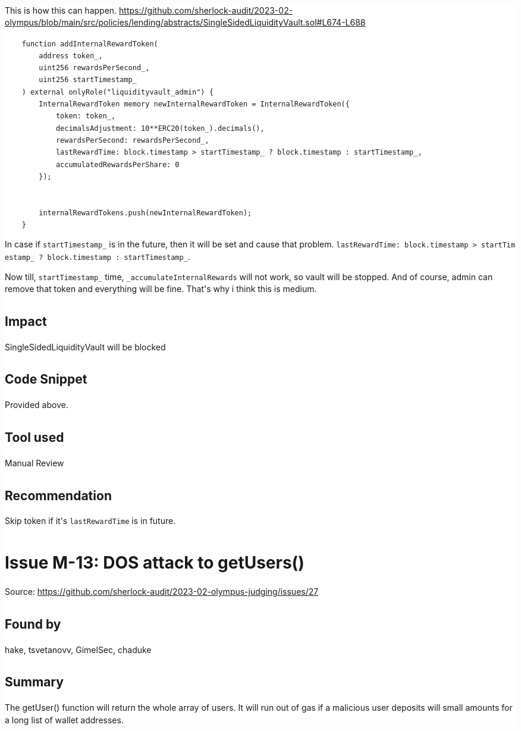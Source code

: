 This is how this can happen.
https://github.com/sherlock-audit/2023-02-olympus/blob/main/src/policies/lending/abstracts/SingleSidedLiquidityVault.sol#L674-L688
```solidity
    function addInternalRewardToken(
        address token_,
        uint256 rewardsPerSecond_,
        uint256 startTimestamp_
    ) external onlyRole("liquidityvault_admin") {
        InternalRewardToken memory newInternalRewardToken = InternalRewardToken({
            token: token_,
            decimalsAdjustment: 10**ERC20(token_).decimals(),
            rewardsPerSecond: rewardsPerSecond_,
            lastRewardTime: block.timestamp > startTimestamp_ ? block.timestamp : startTimestamp_,
            accumulatedRewardsPerShare: 0
        });


        internalRewardTokens.push(newInternalRewardToken);
    }
```
In case if `startTimestamp_` is in the future, then it will be set and cause that problem.
`lastRewardTime: block.timestamp > startTimestamp_ ? block.timestamp : startTimestamp_`.

Now till, `startTimestamp_` time,  `_accumulateInternalRewards` will not work, so vault will be stopped. 
And of course, admin can remove that token and everything will be fine. That's why i think this is medium.
## Impact
SingleSidedLiquidityVault will be blocked
## Code Snippet
Provided above.
## Tool used

Manual Review

## Recommendation
Skip token if it's `lastRewardTime` is in future.

# Issue M-13: DOS attack to getUsers() 

Source: https://github.com/sherlock-audit/2023-02-olympus-judging/issues/27 

## Found by 
hake, tsvetanovv, GimelSec, chaduke

## Summary
The getUser() function will return the whole array of users. It will run out of gas if a malicious user deposits will small amounts for a long list of wallet addresses. 
